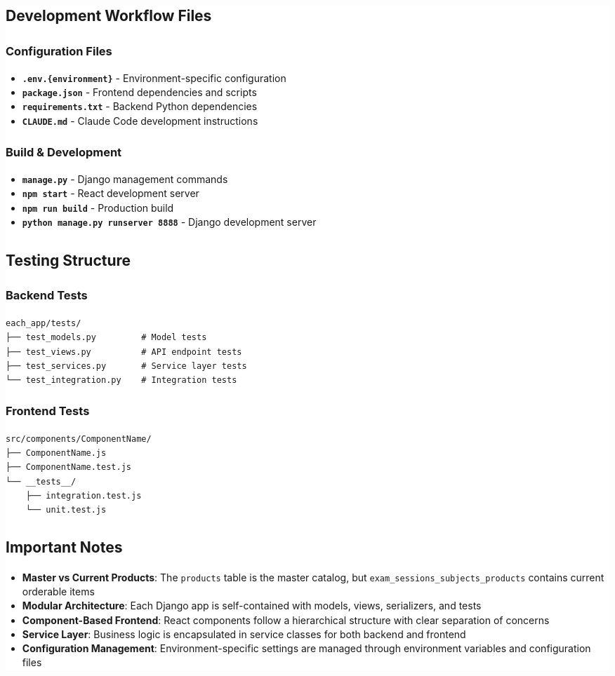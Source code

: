 ## Development Workflow Files

### Configuration Files
- **`.env.{environment}`** - Environment-specific configuration
- **`package.json`** - Frontend dependencies and scripts
- **`requirements.txt`** - Backend Python dependencies
- **`CLAUDE.md`** - Claude Code development instructions

### Build & Development
- **`manage.py`** - Django management commands
- **`npm start`** - React development server
- **`npm run build`** - Production build
- **`python manage.py runserver 8888`** - Django development server

## Testing Structure

### Backend Tests
```
each_app/tests/
├── test_models.py         # Model tests
├── test_views.py          # API endpoint tests
├── test_services.py       # Service layer tests
└── test_integration.py    # Integration tests
```

### Frontend Tests
```
src/components/ComponentName/
├── ComponentName.js
├── ComponentName.test.js
└── __tests__/
    ├── integration.test.js
    └── unit.test.js
```

## Important Notes

- **Master vs Current Products**: The `products` table is the master catalog, but `exam_sessions_subjects_products` contains current orderable items
- **Modular Architecture**: Each Django app is self-contained with models, views, serializers, and tests
- **Component-Based Frontend**: React components follow a hierarchical structure with clear separation of concerns
- **Service Layer**: Business logic is encapsulated in service classes for both backend and frontend
- **Configuration Management**: Environment-specific settings are managed through environment variables and configuration files